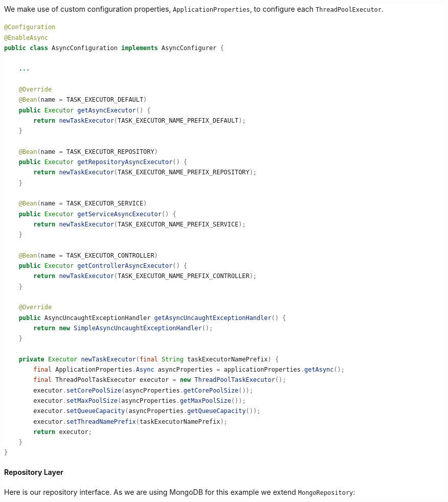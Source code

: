 We make use of custom configuration properties, `ApplicationProperties`, to configure each `ThreadPoolExecutor`.
 
```java
@Configuration
@EnableAsync
public class AsyncConfiguration implements AsyncConfigurer {

    ...

    @Override
    @Bean(name = TASK_EXECUTOR_DEFAULT)
    public Executor getAsyncExecutor() {
        return newTaskExecutor(TASK_EXECUTOR_NAME_PREFIX_DEFAULT);
    }

    @Bean(name = TASK_EXECUTOR_REPOSITORY)
    public Executor getRepositoryAsyncExecutor() {
        return newTaskExecutor(TASK_EXECUTOR_NAME_PREFIX_REPOSITORY);
    }

    @Bean(name = TASK_EXECUTOR_SERVICE)
    public Executor getServiceAsyncExecutor() {
        return newTaskExecutor(TASK_EXECUTOR_NAME_PREFIX_SERVICE);
    }

    @Bean(name = TASK_EXECUTOR_CONTROLLER)
    public Executor getControllerAsyncExecutor() {
        return newTaskExecutor(TASK_EXECUTOR_NAME_PREFIX_CONTROLLER);
    }

    @Override
    public AsyncUncaughtExceptionHandler getAsyncUncaughtExceptionHandler() {
        return new SimpleAsyncUncaughtExceptionHandler();
    }

    private Executor newTaskExecutor(final String taskExecutorNamePrefix) {
        final ApplicationProperties.Async asyncProperties = applicationProperties.getAsync();
        final ThreadPoolTaskExecutor executor = new ThreadPoolTaskExecutor();
        executor.setCorePoolSize(asyncProperties.getCorePoolSize());
        executor.setMaxPoolSize(asyncProperties.getMaxPoolSize());
        executor.setQueueCapacity(asyncProperties.getQueueCapacity());
        executor.setThreadNamePrefix(taskExecutorNamePrefix);
        return executor;
    }
}
```

#### Repository Layer
Here is our repository interface. 
As we are using MongoDB for this example we extend `MongoRepository`:
  